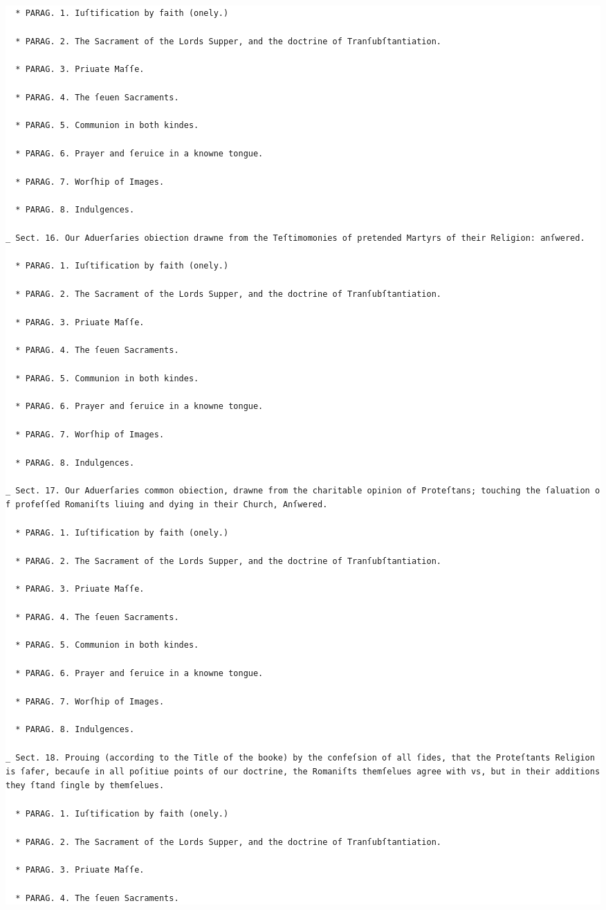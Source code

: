      * PARAG. 1. Iuſtification by faith (onely.)

      * PARAG. 2. The Sacrament of the Lords Supper, and the doctrine of Tranſubſtantiation.

      * PARAG. 3. Priuate Maſſe.

      * PARAG. 4. The ſeuen Sacraments.

      * PARAG. 5. Communion in both kindes.

      * PARAG. 6. Prayer and ſeruice in a knowne tongue.

      * PARAG. 7. Worſhip of Images.

      * PARAG. 8. Indulgences.

    _ Sect. 16. Our Aduerſaries obiection drawne from the Teſtimomonies of pretended Martyrs of their Religion: anſwered.

      * PARAG. 1. Iuſtification by faith (onely.)

      * PARAG. 2. The Sacrament of the Lords Supper, and the doctrine of Tranſubſtantiation.

      * PARAG. 3. Priuate Maſſe.

      * PARAG. 4. The ſeuen Sacraments.

      * PARAG. 5. Communion in both kindes.

      * PARAG. 6. Prayer and ſeruice in a knowne tongue.

      * PARAG. 7. Worſhip of Images.

      * PARAG. 8. Indulgences.

    _ Sect. 17. Our Aduerſaries common obiection, drawne from the charitable opinion of Proteſtans; touching the ſaluation of profeſſed Romaniſts liuing and dying in their Church, Anſwered.

      * PARAG. 1. Iuſtification by faith (onely.)

      * PARAG. 2. The Sacrament of the Lords Supper, and the doctrine of Tranſubſtantiation.

      * PARAG. 3. Priuate Maſſe.

      * PARAG. 4. The ſeuen Sacraments.

      * PARAG. 5. Communion in both kindes.

      * PARAG. 6. Prayer and ſeruice in a knowne tongue.

      * PARAG. 7. Worſhip of Images.

      * PARAG. 8. Indulgences.

    _ Sect. 18. Prouing (according to the Title of the booke) by the confeſsion of all ſides, that the Proteſtants Religion is ſafer, becauſe in all poſitiue points of our doctrine, the Romaniſts themſelues agree with vs, but in their additions they ſtand ſingle by themſelues.

      * PARAG. 1. Iuſtification by faith (onely.)

      * PARAG. 2. The Sacrament of the Lords Supper, and the doctrine of Tranſubſtantiation.

      * PARAG. 3. Priuate Maſſe.

      * PARAG. 4. The ſeuen Sacraments.
